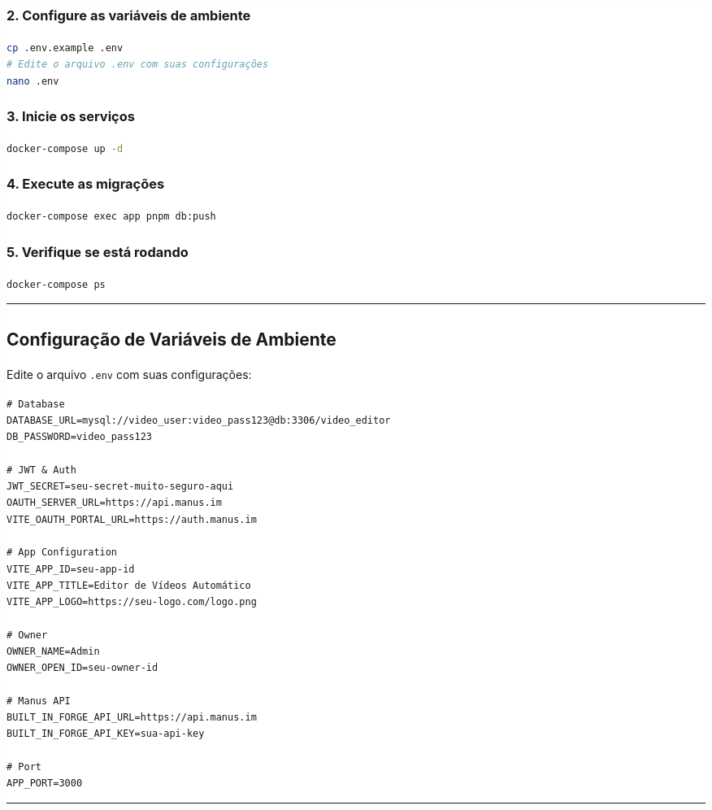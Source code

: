 ### 2. Configure as variáveis de ambiente

```bash
cp .env.example .env
# Edite o arquivo .env com suas configurações
nano .env
```

### 3. Inicie os serviços

```bash
docker-compose up -d
```

### 4. Execute as migrações

```bash
docker-compose exec app pnpm db:push
```

### 5. Verifique se está rodando

```bash
docker-compose ps
```

---

## Configuração de Variáveis de Ambiente

Edite o arquivo `.env` com suas configurações:

```env
# Database
DATABASE_URL=mysql://video_user:video_pass123@db:3306/video_editor
DB_PASSWORD=video_pass123

# JWT & Auth
JWT_SECRET=seu-secret-muito-seguro-aqui
OAUTH_SERVER_URL=https://api.manus.im
VITE_OAUTH_PORTAL_URL=https://auth.manus.im

# App Configuration
VITE_APP_ID=seu-app-id
VITE_APP_TITLE=Editor de Vídeos Automático
VITE_APP_LOGO=https://seu-logo.com/logo.png

# Owner
OWNER_NAME=Admin
OWNER_OPEN_ID=seu-owner-id

# Manus API
BUILT_IN_FORGE_API_URL=https://api.manus.im
BUILT_IN_FORGE_API_KEY=sua-api-key

# Port
APP_PORT=3000
```

---